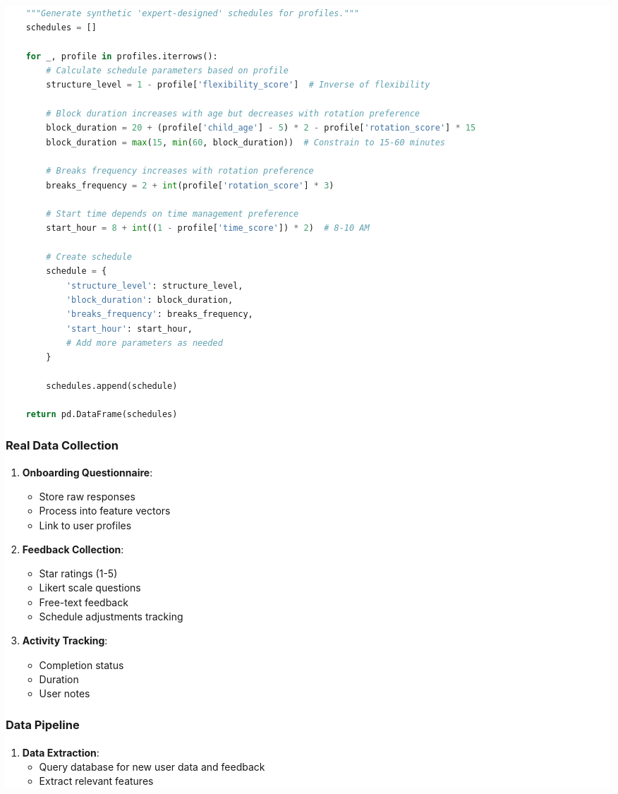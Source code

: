 ```python
    """Generate synthetic 'expert-designed' schedules for profiles."""
    schedules = []

    for _, profile in profiles.iterrows():
        # Calculate schedule parameters based on profile
        structure_level = 1 - profile['flexibility_score']  # Inverse of flexibility

        # Block duration increases with age but decreases with rotation preference
        block_duration = 20 + (profile['child_age'] - 5) * 2 - profile['rotation_score'] * 15
        block_duration = max(15, min(60, block_duration))  # Constrain to 15-60 minutes

        # Breaks frequency increases with rotation preference
        breaks_frequency = 2 + int(profile['rotation_score'] * 3)

        # Start time depends on time management preference
        start_hour = 8 + int((1 - profile['time_score']) * 2)  # 8-10 AM

        # Create schedule
        schedule = {
            'structure_level': structure_level,
            'block_duration': block_duration,
            'breaks_frequency': breaks_frequency,
            'start_hour': start_hour,
            # Add more parameters as needed
        }

        schedules.append(schedule)

    return pd.DataFrame(schedules)
```

### Real Data Collection

1. **Onboarding Questionnaire**:
   - Store raw responses
   - Process into feature vectors
   - Link to user profiles

2. **Feedback Collection**:
   - Star ratings (1-5)
   - Likert scale questions
   - Free-text feedback
   - Schedule adjustments tracking

3. **Activity Tracking**:
   - Completion status
   - Duration
   - User notes

### Data Pipeline

1. **Data Extraction**:
   - Query database for new user data and feedback
   - Extract relevant features
